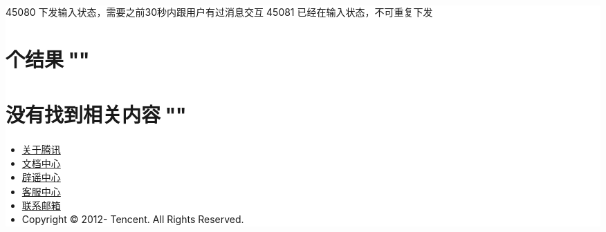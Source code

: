 <tr>

<td style="text-align:left">45080</td>

<td>下发输入状态，需要之前30秒内跟用户有过消息交互</td>

</tr>

<tr>

<td style="text-align:left">45081</td>

<td>已经在输入状态，不可重复下发</td>

</tr>

</tbody>

</table>

</section>

</div>

<div class="search-results">

<div class="has-results">

# <span class="search-results-count"></span>个结果 "<span class="search-query"></span>"

</div>

<div class="no-results">

# 没有找到相关内容 "<span class="search-query"></span>"

</div>

</div>

</div>

</div>

</div>

<div class="foot" id="footer">

*   [关于腾讯](http://www.tencent.com/zh-cn/index.shtml)
*   [文档中心](https://mp.weixin.qq.com/debug/wxadoc/introduction/index.html?t=1484641676&)
*   [辟谣中心](https://mp.weixin.qq.com/cgi-bin/opshowpage?action=dispelinfo&lang=zh_CN&begin=1&count=9)
*   [客服中心](http://kf.qq.com/faq/120911VrYVrA1509086vyumm.html)
*   [联系邮箱](mailto:weixinmp@qq.com)
*   Copyright © 2012-<span id="s_copyright_year"></span> Tencent. All Rights Reserved.

</div>

</div>

[](material.html#新增临时素材)[](callback_help.html)</div>

</div>